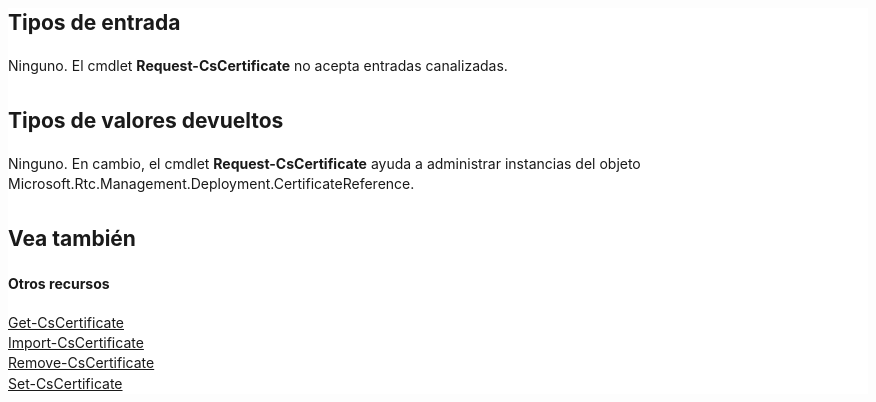 
## Tipos de entrada

Ninguno. El cmdlet **Request-CsCertificate** no acepta entradas canalizadas.

## Tipos de valores devueltos

Ninguno. En cambio, el cmdlet **Request-CsCertificate** ayuda a administrar instancias del objeto Microsoft.Rtc.Management.Deployment.CertificateReference.

## Vea también

#### Otros recursos

[Get-CsCertificate](get-cscertificate.md)  
[Import-CsCertificate](import-cscertificate.md)  
[Remove-CsCertificate](remove-cscertificate.md)  
[Set-CsCertificate](set-cscertificate.md)

